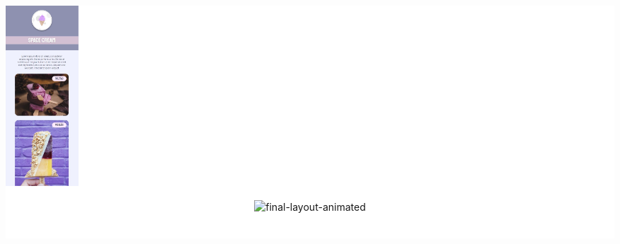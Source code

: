 <img alt="final-layout-mobile-version" src=".github/space-cream-mobile.jpg" width="12%" >  
</p>
<p align="center">
<img alt="final-layout-animated" src=".github/space-cream.gif" width="80%">  
</p>
</br>
